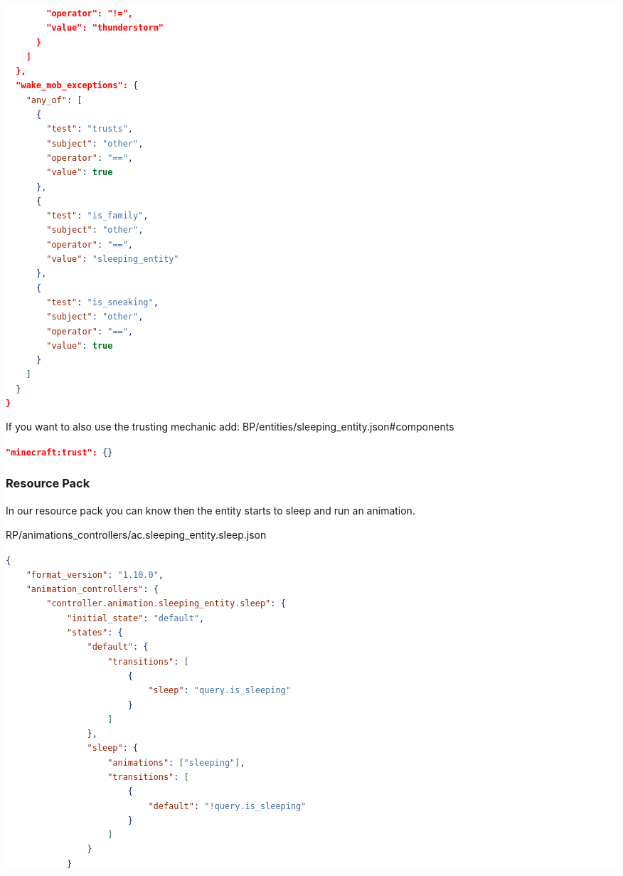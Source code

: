 ```json
        "operator": "!=",
        "value": "thunderstorm"
      }
    ]
  },
  "wake_mob_exceptions": {
    "any_of": [
      {
        "test": "trusts",
        "subject": "other",
        "operator": "==",
        "value": true
      },
      {
        "test": "is_family",
        "subject": "other",
        "operator": "==",
        "value": "sleeping_entity"
      },
      {
        "test": "is_sneaking",
        "subject": "other",
        "operator": "==",
        "value": true
      }
    ]
  }
}
```

If you want to also use the trusting mechanic add:
<CodeHeader>BP/entities/sleeping_entity.json#components</CodeHeader>

```json
"minecraft:trust": {}
```

### Resource Pack

In our resource pack you can know then the entity starts to sleep and run an animation.

<CodeHeader>RP/animations_controllers/ac.sleeping_entity.sleep.json</CodeHeader>

```json
{
	"format_version": "1.10.0",
	"animation_controllers": {
		"controller.animation.sleeping_entity.sleep": {
			"initial_state": "default",
			"states": {
				"default": {
					"transitions": [
						{
							"sleep": "query.is_sleeping"
						}
					]
				},
				"sleep": {
					"animations": ["sleeping"],
					"transitions": [
						{
							"default": "!query.is_sleeping"
						}
					]
				}
			}
```